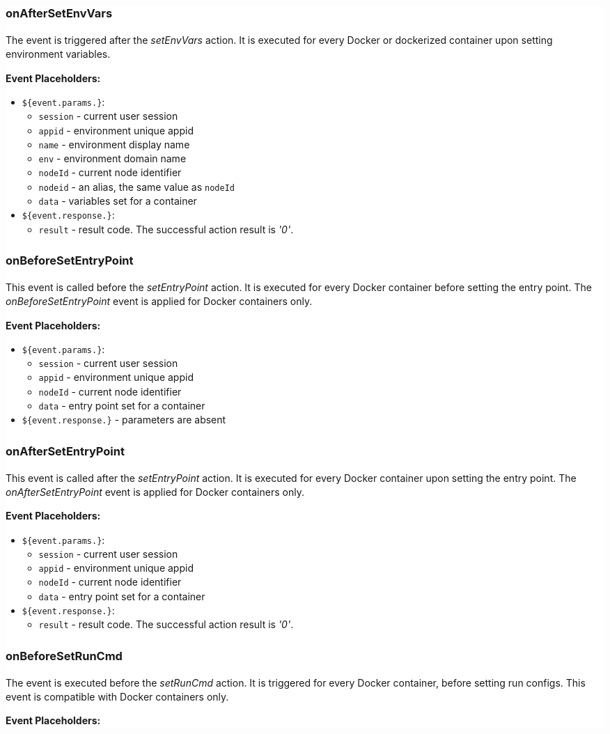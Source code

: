 ### onAfterSetEnvVars

The event is triggered after the *setEnvVars* action. It is executed for every Docker or dockerized container upon setting environment variables.
  
**Event Placeholders:**

- `${event.params.}`:
    - `session` - current user session
    - `appid` - environment unique appid
    - `name` - environment display name
    - `env` - environment domain name
    - `nodeId` - current node identifier
    - `nodeid` - an alias, the same value as `nodeId`
    - `data` - variables set for a container
- `${event.response.}`:
    - `result` - result code. The successful action result is *'0'*.

### onBeforeSetEntryPoint

This event is called before the *setEntryPoint* action. It is executed for every Docker container before setting the entry point. The *onBeforeSetEntryPoint* event is applied for Docker containers only.

**Event Placeholders:**

- `${event.params.}`:
    - `session` - current user session
    - `appid` - environment unique appid
    - `nodeId` - current node identifier
    - `data` - entry point set for a container
- `${event.response.}` - parameters are absent

### onAfterSetEntryPoint
  
This event is called after the *setEntryPoint* action. It is executed for every Docker container upon setting the entry point. The *onAfterSetEntryPoint* event is applied for Docker containers only.

**Event Placeholders:**

- `${event.params.}`:
    - `session` - current user session
    - `appid` - environment unique appid
    - `nodeId` - current node identifier
    - `data` - entry point set for a container
- `${event.response.}`:
    - `result` - result code. The successful action result is *'0'*.

### onBeforeSetRunCmd

The event is executed before the *setRunCmd* action. It is triggered for every Docker container, before setting run configs. This event is compatible with Docker containers only.

**Event Placeholders:**
